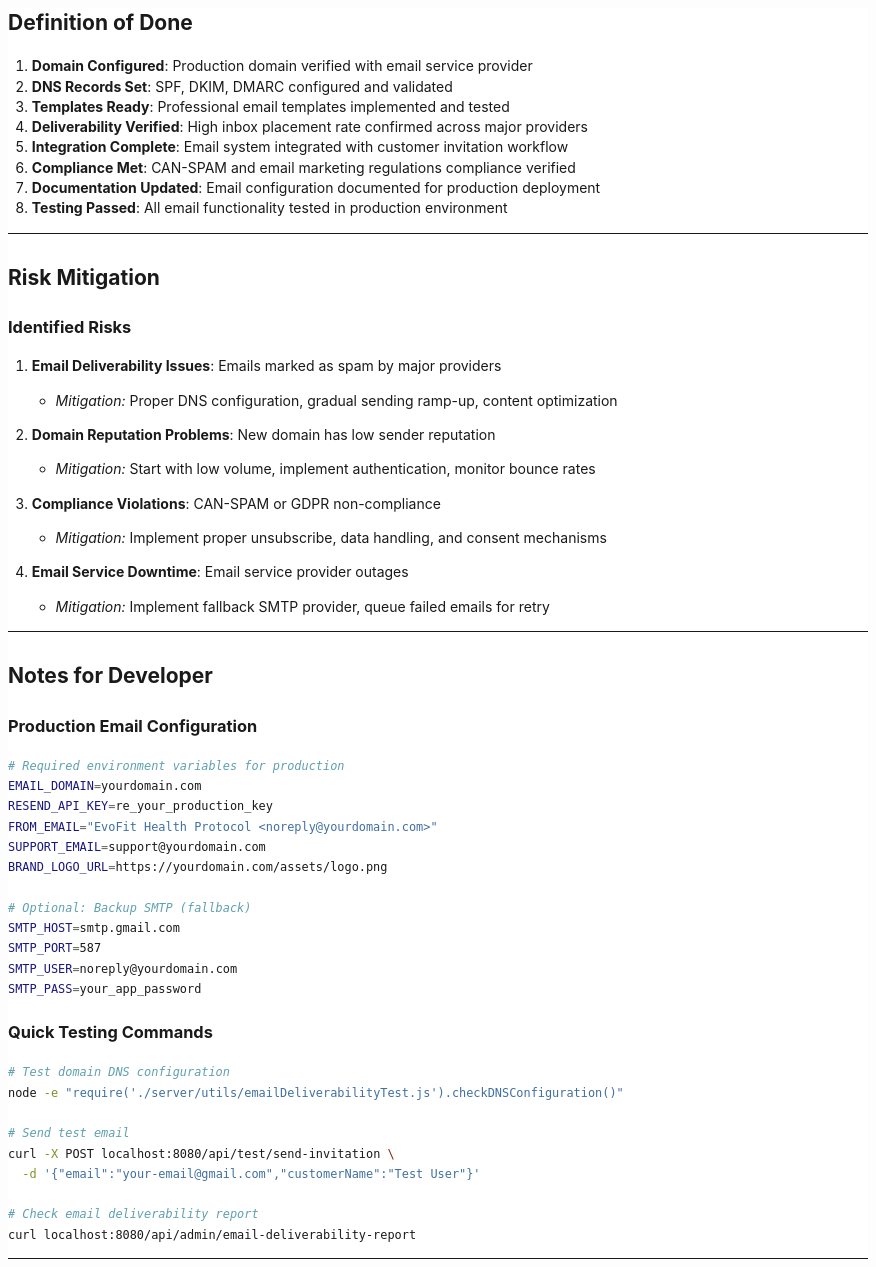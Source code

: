 
## Definition of Done

1. **Domain Configured**: Production domain verified with email service provider
2. **DNS Records Set**: SPF, DKIM, DMARC configured and validated
3. **Templates Ready**: Professional email templates implemented and tested
4. **Deliverability Verified**: High inbox placement rate confirmed across major providers
5. **Integration Complete**: Email system integrated with customer invitation workflow
6. **Compliance Met**: CAN-SPAM and email marketing regulations compliance verified
7. **Documentation Updated**: Email configuration documented for production deployment
8. **Testing Passed**: All email functionality tested in production environment

---

## Risk Mitigation

### Identified Risks
1. **Email Deliverability Issues**: Emails marked as spam by major providers
   - *Mitigation:* Proper DNS configuration, gradual sending ramp-up, content optimization
   
2. **Domain Reputation Problems**: New domain has low sender reputation  
   - *Mitigation:* Start with low volume, implement authentication, monitor bounce rates
   
3. **Compliance Violations**: CAN-SPAM or GDPR non-compliance
   - *Mitigation:* Implement proper unsubscribe, data handling, and consent mechanisms
   
4. **Email Service Downtime**: Email service provider outages
   - *Mitigation:* Implement fallback SMTP provider, queue failed emails for retry

---

## Notes for Developer

### Production Email Configuration
```bash
# Required environment variables for production
EMAIL_DOMAIN=yourdomain.com
RESEND_API_KEY=re_your_production_key
FROM_EMAIL="EvoFit Health Protocol <noreply@yourdomain.com>"
SUPPORT_EMAIL=support@yourdomain.com
BRAND_LOGO_URL=https://yourdomain.com/assets/logo.png

# Optional: Backup SMTP (fallback)
SMTP_HOST=smtp.gmail.com
SMTP_PORT=587
SMTP_USER=noreply@yourdomain.com
SMTP_PASS=your_app_password
```

### Quick Testing Commands
```bash
# Test domain DNS configuration
node -e "require('./server/utils/emailDeliverabilityTest.js').checkDNSConfiguration()"

# Send test email
curl -X POST localhost:8080/api/test/send-invitation \
  -d '{"email":"your-email@gmail.com","customerName":"Test User"}'

# Check email deliverability report
curl localhost:8080/api/admin/email-deliverability-report
```

---